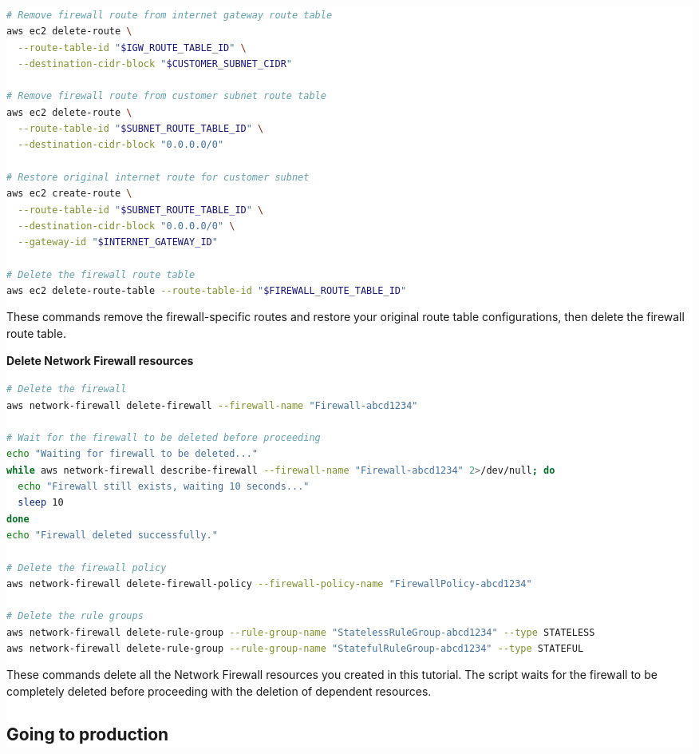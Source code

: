 ```bash
# Remove firewall route from internet gateway route table
aws ec2 delete-route \
  --route-table-id "$IGW_ROUTE_TABLE_ID" \
  --destination-cidr-block "$CUSTOMER_SUBNET_CIDR"

# Remove firewall route from customer subnet route table
aws ec2 delete-route \
  --route-table-id "$SUBNET_ROUTE_TABLE_ID" \
  --destination-cidr-block "0.0.0.0/0"

# Restore original internet route for customer subnet
aws ec2 create-route \
  --route-table-id "$SUBNET_ROUTE_TABLE_ID" \
  --destination-cidr-block "0.0.0.0/0" \
  --gateway-id "$INTERNET_GATEWAY_ID"

# Delete the firewall route table
aws ec2 delete-route-table --route-table-id "$FIREWALL_ROUTE_TABLE_ID"
```

These commands remove the firewall-specific routes and restore your original route table configurations, then delete the firewall route table.

**Delete Network Firewall resources**

```bash
# Delete the firewall
aws network-firewall delete-firewall --firewall-name "Firewall-abcd1234"

# Wait for the firewall to be deleted before proceeding
echo "Waiting for firewall to be deleted..."
while aws network-firewall describe-firewall --firewall-name "Firewall-abcd1234" 2>/dev/null; do
  echo "Firewall still exists, waiting 10 seconds..."
  sleep 10
done
echo "Firewall deleted successfully."

# Delete the firewall policy
aws network-firewall delete-firewall-policy --firewall-policy-name "FirewallPolicy-abcd1234"

# Delete the rule groups
aws network-firewall delete-rule-group --rule-group-name "StatelessRuleGroup-abcd1234" --type STATELESS
aws network-firewall delete-rule-group --rule-group-name "StatefulRuleGroup-abcd1234" --type STATEFUL
```

These commands delete all the Network Firewall resources you created in this tutorial. The script waits for the firewall to be completely deleted before proceeding with the deletion of dependent resources.

## Going to production
